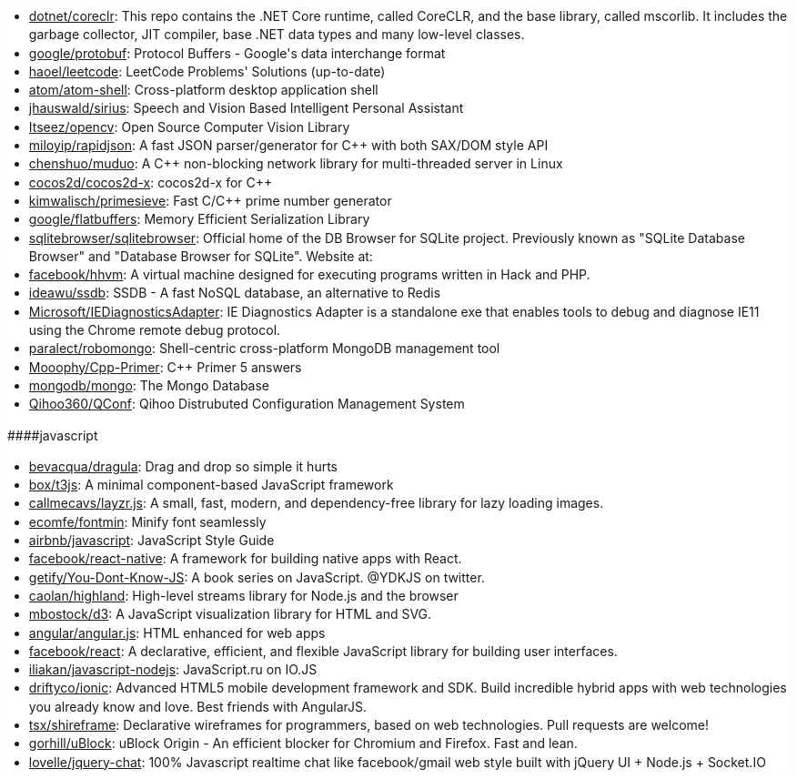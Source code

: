 * [dotnet/coreclr](https://github.com/dotnet/coreclr): This repo contains the .NET Core runtime, called CoreCLR, and the base library, called mscorlib. It includes the garbage collector, JIT compiler, base .NET data types and many low-level classes.
* [google/protobuf](https://github.com/google/protobuf): Protocol Buffers - Google's data interchange format
* [haoel/leetcode](https://github.com/haoel/leetcode): LeetCode Problems' Solutions (up-to-date)
* [atom/atom-shell](https://github.com/atom/atom-shell): Cross-platform desktop application shell
* [jhauswald/sirius](https://github.com/jhauswald/sirius): Speech and Vision Based Intelligent Personal Assistant
* [Itseez/opencv](https://github.com/Itseez/opencv): Open Source Computer Vision Library
* [miloyip/rapidjson](https://github.com/miloyip/rapidjson): A fast JSON parser/generator for C++ with both SAX/DOM style API
* [chenshuo/muduo](https://github.com/chenshuo/muduo): A C++ non-blocking network library for multi-threaded server in Linux
* [cocos2d/cocos2d-x](https://github.com/cocos2d/cocos2d-x): cocos2d-x for C++
* [kimwalisch/primesieve](https://github.com/kimwalisch/primesieve): Fast C/C++ prime number generator
* [google/flatbuffers](https://github.com/google/flatbuffers): Memory Efficient Serialization Library
* [sqlitebrowser/sqlitebrowser](https://github.com/sqlitebrowser/sqlitebrowser): Official home of the DB Browser for SQLite project. Previously known as "SQLite Database Browser" and "Database Browser for SQLite". Website at:
* [facebook/hhvm](https://github.com/facebook/hhvm): A virtual machine designed for executing programs written in Hack and PHP.
* [ideawu/ssdb](https://github.com/ideawu/ssdb): SSDB - A fast NoSQL database, an alternative to Redis
* [Microsoft/IEDiagnosticsAdapter](https://github.com/Microsoft/IEDiagnosticsAdapter): IE Diagnostics Adapter is a standalone exe that enables tools to debug and diagnose IE11 using the Chrome remote debug protocol.
* [paralect/robomongo](https://github.com/paralect/robomongo): Shell-centric cross-platform MongoDB management tool
* [Mooophy/Cpp-Primer](https://github.com/Mooophy/Cpp-Primer): C++ Primer 5 answers
* [mongodb/mongo](https://github.com/mongodb/mongo): The Mongo Database
* [Qihoo360/QConf](https://github.com/Qihoo360/QConf): Qihoo Distrubuted Configuration Management System

####javascript
* [bevacqua/dragula](https://github.com/bevacqua/dragula): Drag and drop so simple it hurts
* [box/t3js](https://github.com/box/t3js): A minimal component-based JavaScript framework
* [callmecavs/layzr.js](https://github.com/callmecavs/layzr.js): A small, fast, modern, and dependency-free library for lazy loading images.
* [ecomfe/fontmin](https://github.com/ecomfe/fontmin): Minify font seamlessly
* [airbnb/javascript](https://github.com/airbnb/javascript): JavaScript Style Guide
* [facebook/react-native](https://github.com/facebook/react-native): A framework for building native apps with React.
* [getify/You-Dont-Know-JS](https://github.com/getify/You-Dont-Know-JS): A book series on JavaScript. @YDKJS on twitter.
* [caolan/highland](https://github.com/caolan/highland): High-level streams library for Node.js and the browser
* [mbostock/d3](https://github.com/mbostock/d3): A JavaScript visualization library for HTML and SVG.
* [angular/angular.js](https://github.com/angular/angular.js): HTML enhanced for web apps
* [facebook/react](https://github.com/facebook/react): A declarative, efficient, and flexible JavaScript library for building user interfaces.
* [iliakan/javascript-nodejs](https://github.com/iliakan/javascript-nodejs): JavaScript.ru on IO.JS
* [driftyco/ionic](https://github.com/driftyco/ionic): Advanced HTML5 mobile development framework and SDK. Build incredible hybrid apps with web technologies you already know and love. Best friends with AngularJS.
* [tsx/shireframe](https://github.com/tsx/shireframe): Declarative wireframes for programmers, based on web technologies. Pull requests are welcome!
* [gorhill/uBlock](https://github.com/gorhill/uBlock): uBlock Origin - An efficient blocker for Chromium and Firefox. Fast and lean.
* [lovelle/jquery-chat](https://github.com/lovelle/jquery-chat): 100% Javascript realtime chat like facebook/gmail web style built with jQuery UI + Node.js + Socket.IO